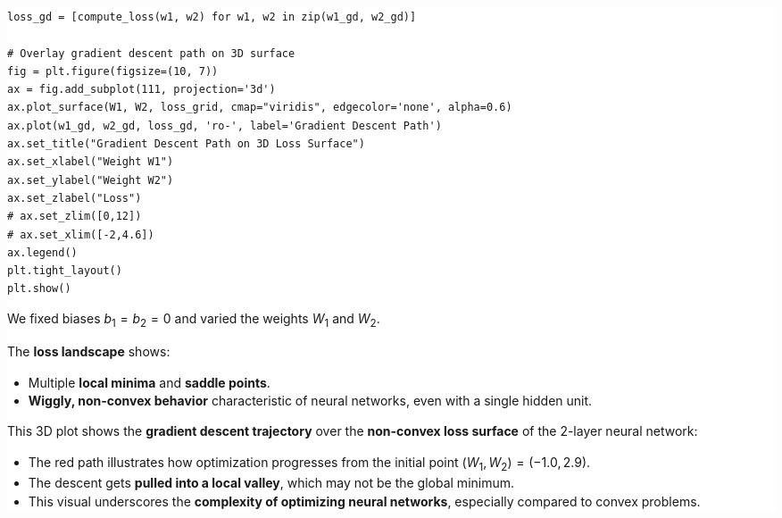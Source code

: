 ```{code-cell} ipython3
loss_gd = [compute_loss(w1, w2) for w1, w2 in zip(w1_gd, w2_gd)]

# Overlay gradient descent path on 3D surface
fig = plt.figure(figsize=(10, 7))
ax = fig.add_subplot(111, projection='3d')
ax.plot_surface(W1, W2, loss_grid, cmap="viridis", edgecolor='none', alpha=0.6)
ax.plot(w1_gd, w2_gd, loss_gd, 'ro-', label='Gradient Descent Path')
ax.set_title("Gradient Descent Path on 3D Loss Surface")
ax.set_xlabel("Weight W1")
ax.set_ylabel("Weight W2")
ax.set_zlabel("Loss")
# ax.set_zlim([0,12])
# ax.set_xlim([-2,4.6])
ax.legend()
plt.tight_layout()
plt.show()
```

We fixed biases $b_1 = b_2 = 0$ and varied the weights $W_1$ and $W_2$.

The **loss landscape** shows:

* Multiple **local minima** and **saddle points**.
* **Wiggly, non-convex behavior** characteristic of neural networks, even with a single hidden unit.

This 3D plot shows the **gradient descent trajectory** over the **non-convex loss surface** of the 2-layer neural network:

* The red path illustrates how optimization progresses from the initial point $(W_1, W_2) = (-1.0, 2.9)$.
* The descent gets **pulled into a local valley**, which may not be the global minimum.
* This visual underscores the **complexity of optimizing neural networks**, especially compared to convex problems.